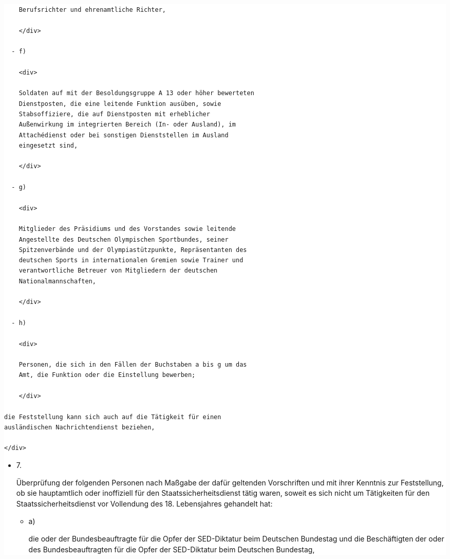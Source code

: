         Berufsrichter und ehrenamtliche Richter,
        
        </div>
    
      - f)
        
        <div>
        
        Soldaten auf mit der Besoldungsgruppe A 13 oder höher bewerteten
        Dienstposten, die eine leitende Funktion ausüben, sowie
        Stabsoffiziere, die auf Dienstposten mit erheblicher
        Außenwirkung im integrierten Bereich (In- oder Ausland), im
        Attachédienst oder bei sonstigen Dienststellen im Ausland
        eingesetzt sind,
        
        </div>
    
      - g)
        
        <div>
        
        Mitglieder des Präsidiums und des Vorstandes sowie leitende
        Angestellte des Deutschen Olympischen Sportbundes, seiner
        Spitzenverbände und der Olympiastützpunkte, Repräsentanten des
        deutschen Sports in internationalen Gremien sowie Trainer und
        verantwortliche Betreuer von Mitgliedern der deutschen
        Nationalmannschaften,
        
        </div>
    
      - h)
        
        <div>
        
        Personen, die sich in den Fällen der Buchstaben a bis g um das
        Amt, die Funktion oder die Einstellung bewerben;
        
        </div>
    
    die Feststellung kann sich auch auf die Tätigkeit für einen
    ausländischen Nachrichtendienst beziehen,
    
    </div>

  - 7\.
    
    <div>
    
    Überprüfung der folgenden Personen nach Maßgabe der dafür geltenden
    Vorschriften und mit ihrer Kenntnis zur Feststellung, ob sie
    hauptamtlich oder inoffiziell für den Staatssicherheitsdienst tätig
    waren, soweit es sich nicht um Tätigkeiten für den
    Staatssicherheitsdienst vor Vollendung des 18. Lebensjahres
    gehandelt hat:
    
      - a)
        
        <div>
        
        die oder der Bundesbeauftragte für die Opfer der SED-Diktatur
        beim Deutschen Bundestag und die Beschäftigten der oder des
        Bundesbeauftragten für die Opfer der SED-Diktatur beim Deutschen
        Bundestag,
        